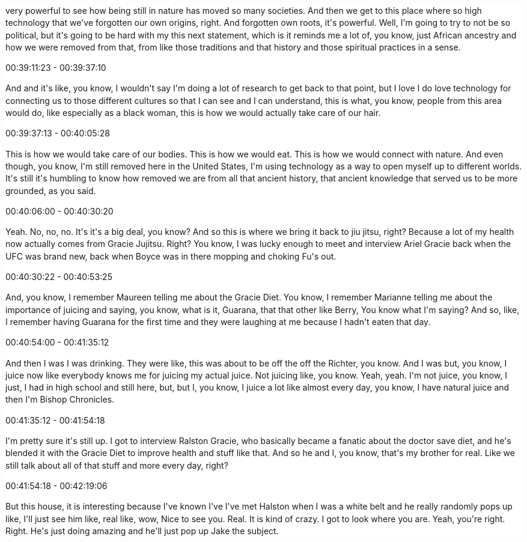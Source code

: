  very powerful to see how being still in nature has moved so many societies. And then we get to this place where so high technology that we've forgotten our own origins, right. And forgotten own roots, it's powerful. Well, I'm going to try to not be so political, but it's going to be hard with my this next statement, which is it reminds me a lot of, you know, just African ancestry and how we were removed from that, from like those traditions and that history and those spiritual practices in a sense.

00:39:11:23 - 00:39:37:10

And and it's like, you know, I wouldn't say I'm doing a lot of research to get back to that point, but I love I do love technology for connecting us to those different cultures so that I can see and I can understand, this is what, you know, people from this area would do, like especially as a black woman, this is how we would actually take care of our hair.

00:39:37:13 - 00:40:05:28

This is how we would take care of our bodies. This is how we would eat. This is how we would connect with nature. And even though, you know, I'm still removed here in the United States, I'm using technology as a way to open myself up to different worlds. It's still it's humbling to know how removed we are from all that ancient history, that ancient knowledge that served us to be more grounded, as you said.

00:40:06:00 - 00:40:30:20

Yeah. No, no, no. It's it's a big deal, you know? And so this is where we bring it back to jiu jitsu, right? Because a lot of my health now actually comes from Gracie Jujitsu. Right? You know, I was lucky enough to meet and interview Ariel Gracie back when the UFC was brand new, back when Boyce was in there mopping and choking Fu's out.

00:40:30:22 - 00:40:53:25

And, you know, I remember Maureen telling me about the Gracie Diet. You know, I remember Marianne telling me about the importance of juicing and saying, you know, what is it, Guarana, that that other like Berry, You know what I'm saying? And so, like, I remember having Guarana for the first time and they were laughing at me because I hadn't eaten that day.

00:40:54:00 - 00:41:35:12

And then I was I was drinking. They were like, this was about to be off the off the Richter, you know. And I was but, you know, I juice now like everybody knows me for juicing my actual juice. Not juicing like, you know. Yeah, yeah. I'm not juice, you know, I just, I had in high school and still here, but, but I, you know, I juice a lot like almost every day, you know, I have natural juice and then I'm Bishop Chronicles.

00:41:35:12 - 00:41:54:18

I'm pretty sure it's still up. I got to interview Ralston Gracie, who basically became a fanatic about the doctor save diet, and he's blended it with the Gracie Diet to improve health and stuff like that. And so he and I, you know, that's my brother for real. Like we still talk about all of that stuff and more every day, right?

00:41:54:18 - 00:42:19:06

But this house, it is interesting because I've known I've I've met Halston when I was a white belt and he really randomly pops up like, I'll just see him like, real like, wow, Nice to see you. Real. It is kind of crazy. I got to look where you are. Yeah, you're right. Right. He's just doing amazing and he'll just pop up Jake the subject.
